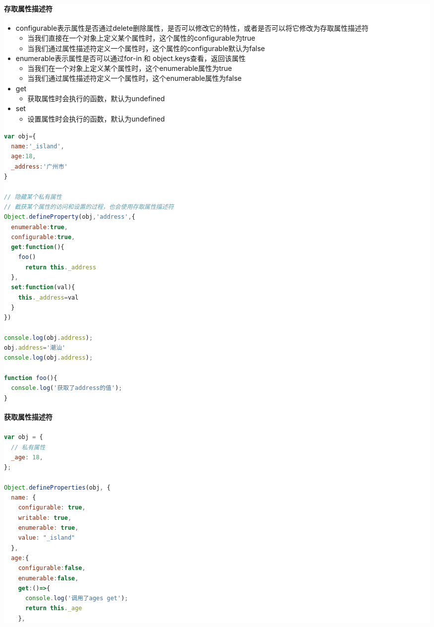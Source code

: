 #### 存取属性描述符

- configurable表示属性是否通过delete删除属性，是否可以修改它的特性，或者是否可以将它修改为存取属性描述符
  - 当我们直接在一个对象上定义某个属性时，这个属性的configurable为true
  - 当我们通过属性描述符定义一个属性时，这个属性的configurable默认为false
- enumerable表示属性是否可以通过for-in 和 object.keys查看，返回该属性
  - 当我们在一个对象上定义某个属性时，这个enumerable属性为true
  - 当我们通过属性描述符定义一个属性时，这个enumerable属性为false
- get
  - 获取属性时会执行的函数，默认为undefined
- set
  - 设置属性时会执行的函数，默认为undefined

```javascript
var obj={
  name:'_island',
  age:18,
  _address:'广州市'
}

// 隐藏某个私有属性
// 截获某个属性的访问和设置的过程，也会使用存取属性描述符
Object.defineProperty(obj,'address',{
  enumerable:true,
  configurable:true,
  get:function(){
    foo()
      return this._address
  },
  set:function(val){
    this._address=val
  }
})

console.log(obj.address);
obj.address='潮汕'
console.log(obj.address);

function foo(){
  console.log('获取了address的值');
}
```

#### 获取属性描述符

```javascript
var obj = {
  // 私有属性
  _age: 18,
};

Object.defineProperties(obj, {
  name: {
    configurable: true,
    writable: true,
    enumerable: true,
    value: "_island"
  },
  age:{
    configurable:false,
    enumerable:false,
    get:()=>{
      console.log('调用了ages get');
      return this._age
    },
```